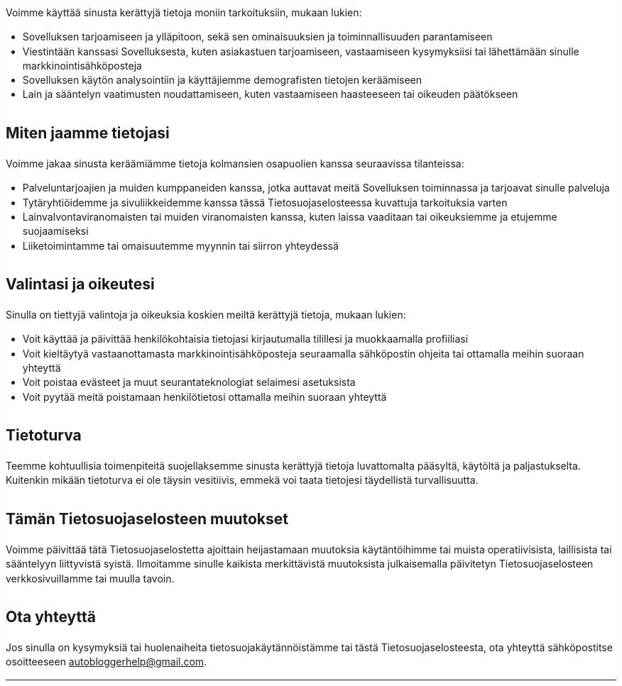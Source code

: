 Voimme käyttää sinusta kerättyjä tietoja moniin tarkoituksiin, mukaan lukien:

- Sovelluksen tarjoamiseen ja ylläpitoon, sekä sen ominaisuuksien ja toiminnallisuuden parantamiseen
- Viestintään kanssasi Sovelluksesta, kuten asiakastuen tarjoamiseen, vastaamiseen kysymyksiisi tai lähettämään sinulle markkinointisähköposteja
- Sovelluksen käytön analysointiin ja käyttäjiemme demografisten tietojen keräämiseen
- Lain ja sääntelyn vaatimusten noudattamiseen, kuten vastaamiseen haasteeseen tai oikeuden päätökseen

## Miten jaamme tietojasi

Voimme jakaa sinusta keräämiämme tietoja kolmansien osapuolien kanssa seuraavissa tilanteissa:

- Palveluntarjoajien ja muiden kumppaneiden kanssa, jotka auttavat meitä Sovelluksen toiminnassa ja tarjoavat sinulle palveluja
- Tytäryhtiöidemme ja sivuliikkeidemme kanssa tässä Tietosuojaselosteessa kuvattuja tarkoituksia varten
- Lainvalvontaviranomaisten tai muiden viranomaisten kanssa, kuten laissa vaaditaan tai oikeuksiemme ja etujemme suojaamiseksi
- Liiketoimintamme tai omaisuutemme myynnin tai siirron yhteydessä

## Valintasi ja oikeutesi

Sinulla on tiettyjä valintoja ja oikeuksia koskien meiltä kerättyjä tietoja, mukaan lukien:

- Voit käyttää ja päivittää henkilökohtaisia tietojasi kirjautumalla tilillesi ja muokkaamalla profiiliasi
- Voit kieltäytyä vastaanottamasta markkinointisähköposteja seuraamalla sähköpostin ohjeita tai ottamalla meihin suoraan yhteyttä
- Voit poistaa evästeet ja muut seurantateknologiat selaimesi asetuksista
- Voit pyytää meitä poistamaan henkilötietosi ottamalla meihin suoraan yhteyttä

## Tietoturva

Teemme kohtuullisia toimenpiteitä suojellaksemme sinusta kerättyjä tietoja luvattomalta pääsyltä, käytöltä ja paljastukselta. Kuitenkin mikään tietoturva ei ole täysin vesitiivis, emmekä voi taata tietojesi täydellistä turvallisuutta.

## Tämän Tietosuojaselosteen muutokset

Voimme päivittää tätä Tietosuojaselostetta ajoittain heijastamaan muutoksia käytäntöihimme tai muista operatiivisista, laillisista tai sääntelyyn liittyvistä syistä. Ilmoitamme sinulle kaikista merkittävistä muutoksista julkaisemalla päivitetyn Tietosuojaselosteen verkkosivuillamme tai muulla tavoin.

## Ota yhteyttä

Jos sinulla on kysymyksiä tai huolenaiheita tietosuojakäytännöistämme tai tästä Tietosuojaselosteesta, ota yhteyttä sähköpostitse osoitteeseen autobloggerhelp@gmail.com.

***
